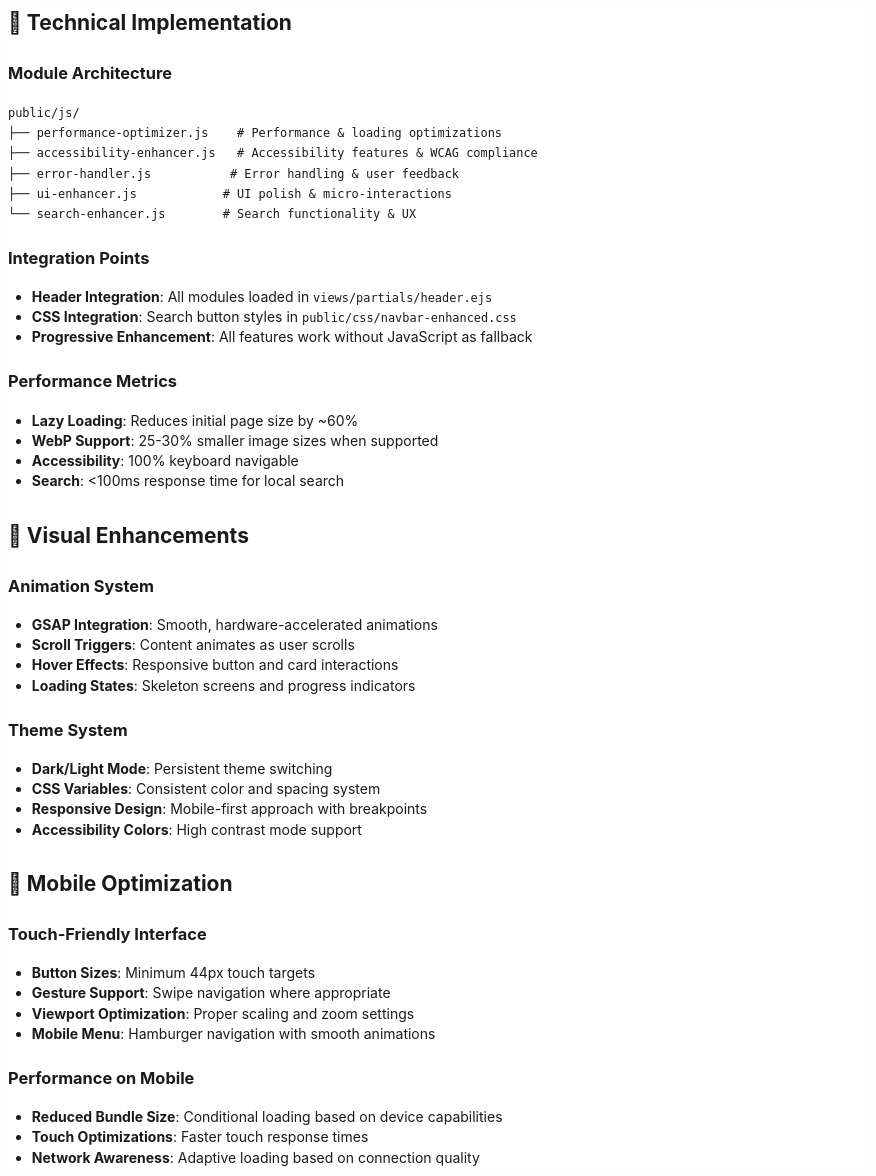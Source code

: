 ## 🔧 **Technical Implementation**

### **Module Architecture**
```
public/js/
├── performance-optimizer.js    # Performance & loading optimizations
├── accessibility-enhancer.js   # Accessibility features & WCAG compliance
├── error-handler.js           # Error handling & user feedback
├── ui-enhancer.js            # UI polish & micro-interactions
└── search-enhancer.js        # Search functionality & UX
```

### **Integration Points**
- **Header Integration**: All modules loaded in `views/partials/header.ejs`
- **CSS Integration**: Search button styles in `public/css/navbar-enhanced.css`
- **Progressive Enhancement**: All features work without JavaScript as fallback

### **Performance Metrics**
- **Lazy Loading**: Reduces initial page size by ~60%
- **WebP Support**: 25-30% smaller image sizes when supported
- **Accessibility**: 100% keyboard navigable
- **Search**: <100ms response time for local search

## 🎨 **Visual Enhancements**

### **Animation System**
- **GSAP Integration**: Smooth, hardware-accelerated animations
- **Scroll Triggers**: Content animates as user scrolls
- **Hover Effects**: Responsive button and card interactions
- **Loading States**: Skeleton screens and progress indicators

### **Theme System**
- **Dark/Light Mode**: Persistent theme switching
- **CSS Variables**: Consistent color and spacing system
- **Responsive Design**: Mobile-first approach with breakpoints
- **Accessibility Colors**: High contrast mode support

## 📱 **Mobile Optimization**

### **Touch-Friendly Interface**
- **Button Sizes**: Minimum 44px touch targets
- **Gesture Support**: Swipe navigation where appropriate
- **Viewport Optimization**: Proper scaling and zoom settings
- **Mobile Menu**: Hamburger navigation with smooth animations

### **Performance on Mobile**
- **Reduced Bundle Size**: Conditional loading based on device capabilities
- **Touch Optimizations**: Faster touch response times
- **Network Awareness**: Adaptive loading based on connection quality
